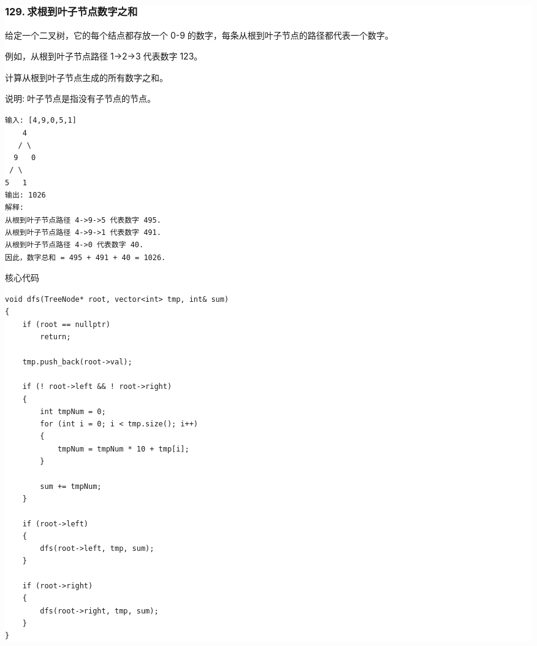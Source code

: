 ### 129. 求根到叶子节点数字之和

给定一个二叉树，它的每个结点都存放一个 0-9 的数字，每条从根到叶子节点的路径都代表一个数字。

例如，从根到叶子节点路径 1->2->3 代表数字 123。

计算从根到叶子节点生成的所有数字之和。

说明: 叶子节点是指没有子节点的节点。

```
输入: [4,9,0,5,1]
    4
   / \
  9   0
 / \
5   1
输出: 1026
解释:
从根到叶子节点路径 4->9->5 代表数字 495.
从根到叶子节点路径 4->9->1 代表数字 491.
从根到叶子节点路径 4->0 代表数字 40.
因此，数字总和 = 495 + 491 + 40 = 1026.

```

核心代码

```
void dfs(TreeNode* root, vector<int> tmp, int& sum)
{
    if (root == nullptr)
        return;
    
    tmp.push_back(root->val);
        
    if (! root->left && ! root->right)
    {
        int tmpNum = 0;
        for (int i = 0; i < tmp.size(); i++)
        {
            tmpNum = tmpNum * 10 + tmp[i];
        }
        
        sum += tmpNum;
    }
    
    if (root->left)
    {
        dfs(root->left, tmp, sum);
    }
    
    if (root->right)
    {
        dfs(root->right, tmp, sum);
    }
}

```
